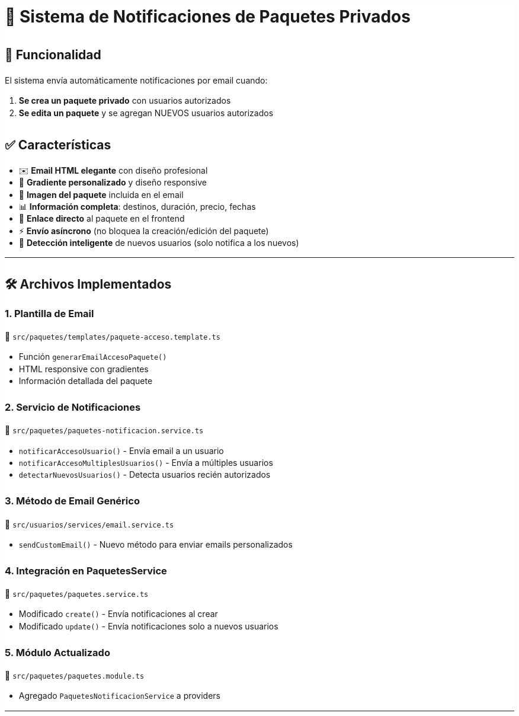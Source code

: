 # 📧 Sistema de Notificaciones de Paquetes Privados

## 🎯 Funcionalidad

El sistema envía automáticamente notificaciones por email cuando:

1. **Se crea un paquete privado** con usuarios autorizados
2. **Se edita un paquete** y se agregan NUEVOS usuarios autorizados

## ✅ Características

- ✉️ **Email HTML elegante** con diseño profesional
- 🎨 **Gradiente personalizado** y diseño responsive
- 📸 **Imagen del paquete** incluida en el email
- 📊 **Información completa**: destinos, duración, precio, fechas
- 🔗 **Enlace directo** al paquete en el frontend
- ⚡ **Envío asíncrono** (no bloquea la creación/edición del paquete)
- 🎯 **Detección inteligente** de nuevos usuarios (solo notifica a los nuevos)

---

## 🛠️ Archivos Implementados

### 1. Plantilla de Email
📁 `src/paquetes/templates/paquete-acceso.template.ts`
- Función `generarEmailAccesoPaquete()`
- HTML responsive con gradientes
- Información detallada del paquete

### 2. Servicio de Notificaciones
📁 `src/paquetes/paquetes-notificacion.service.ts`
- `notificarAccesoUsuario()` - Envía email a un usuario
- `notificarAccesoMultiplesUsuarios()` - Envía a múltiples usuarios
- `detectarNuevosUsuarios()` - Detecta usuarios recién autorizados

### 3. Método de Email Genérico
📁 `src/usuarios/services/email.service.ts`
- `sendCustomEmail()` - Nuevo método para enviar emails personalizados

### 4. Integración en PaquetesService
📁 `src/paquetes/paquetes.service.ts`
- Modificado `create()` - Envía notificaciones al crear
- Modificado `update()` - Envía notificaciones solo a nuevos usuarios

### 5. Módulo Actualizado
📁 `src/paquetes/paquetes.module.ts`
- Agregado `PaquetesNotificacionService` a providers

---